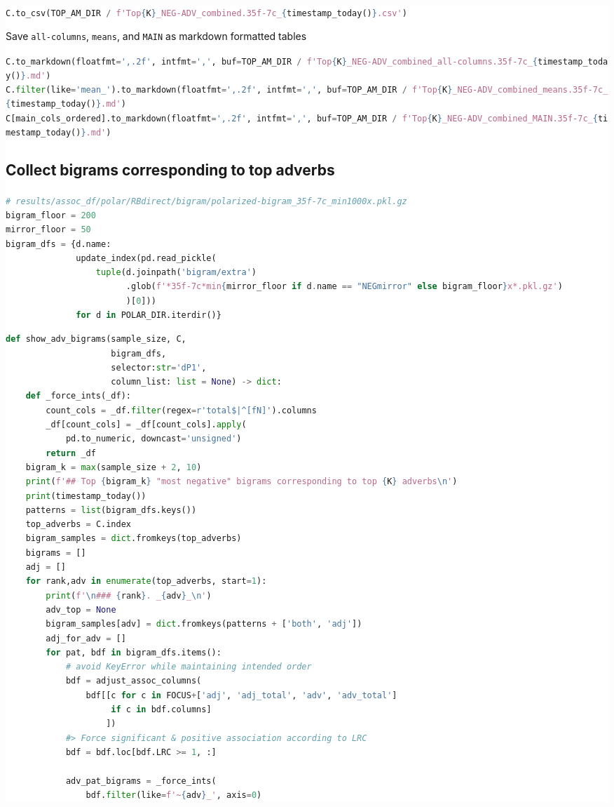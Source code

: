 ```python
C.to_csv(TOP_AM_DIR / f'Top{K}_NEG-ADV_combined.35f-7c_{timestamp_today()}.csv')
```

Save `all-columns`, `means`, and `MAIN` as markdown formatted tables


```python
C.to_markdown(floatfmt=',.2f', intfmt=',', buf=TOP_AM_DIR / f'Top{K}_NEG-ADV_combined_all-columns.35f-7c_{timestamp_today()}.md')
C.filter(like='mean_').to_markdown(floatfmt=',.2f', intfmt=',', buf=TOP_AM_DIR / f'Top{K}_NEG-ADV_combined_means.35f-7c_{timestamp_today()}.md')
C[main_cols_ordered].to_markdown(floatfmt=',.2f', intfmt=',', buf=TOP_AM_DIR / f'Top{K}_NEG-ADV_combined_MAIN.35f-7c_{timestamp_today()}.md')
```

## Collect bigrams corresponding to top adverbs


```python
# results/assoc_df/polar/RBdirect/bigram/polarized-bigram_35f-7c_min1000x.pkl.gz
bigram_floor = 200
mirror_floor = 50
bigram_dfs = {d.name:
              update_index(pd.read_pickle(
                  tuple(d.joinpath('bigram/extra')
                        .glob(f'*35f-7c*min{mirror_floor if d.name == "NEGmirror" else bigram_floor}x*.pkl.gz')
                        )[0]))
              for d in POLAR_DIR.iterdir()}
```


```python
def show_adv_bigrams(sample_size, C, 
                     bigram_dfs, 
                     selector:str='dP1',
                     column_list: list = None) -> dict:
    def _force_ints(_df):
        count_cols = _df.filter(regex=r'total$|^[fN]').columns
        _df[count_cols] = _df[count_cols].apply(
            pd.to_numeric, downcast='unsigned')
        return _df
    bigram_k = max(sample_size + 2, 10)
    print(f'## Top {bigram_k} "most negative" bigrams corresponding to top {K} adverbs\n')
    print(timestamp_today())
    patterns = list(bigram_dfs.keys())
    top_adverbs = C.index
    bigram_samples = dict.fromkeys(top_adverbs)
    bigrams = []
    adj = []
    for rank,adv in enumerate(top_adverbs, start=1):
        print(f'\n### {rank}. _{adv}_\n')
        adv_top = None
        bigram_samples[adv] = dict.fromkeys(patterns + ['both', 'adj'])
        adj_for_adv = []
        for pat, bdf in bigram_dfs.items():
            # avoid KeyError while maintaining intended order
            bdf = adjust_assoc_columns(
                bdf[[c for c in FOCUS+['adj', 'adj_total', 'adv', 'adv_total']
                     if c in bdf.columns]
                    ])
            #> Force significant & positive association according to LRC
            bdf = bdf.loc[bdf.LRC >= 1, :]

            adv_pat_bigrams = _force_ints(
                bdf.filter(like=f'~{adv}_', axis=0)
```